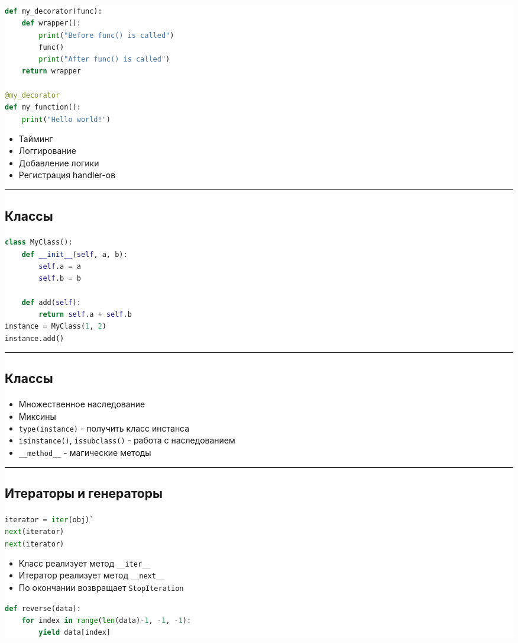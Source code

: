 ```python
def my_decorator(func):
    def wrapper():
        print("Before func() is called")
        func()
        print("After func() is called")
    return wrapper

@my_decorator
def my_function():
    print("Hello world!")
```

* Тайминг
* Логгирование
* Добавление логики
* Регистрация handler-ов

---
## Классы

```python
class MyClass():
    def __init__(self, a, b):
        self.a = a
        self.b = b

    def add(self):
        return self.a + self.b
instance = MyClass(1, 2)
instance.add()
```
---
## Классы

* Множественное наследование
* Миксины
* `type(instance)` - получить класс инстанса
* `isinstance()`, `issubclass()` - работа с наследованием
* `__method__` - магические методы

---
## Итераторы и генераторы

```python
iterator = iter(obj)`
next(iterator)
next(iterator)
```

* Класс реализует метод `__iter__`
* Итератор реализует метод `__next__`
* По окончании возвращает `StopIteration`

```python
def reverse(data):
    for index in range(len(data)-1, -1, -1):
        yield data[index]
```